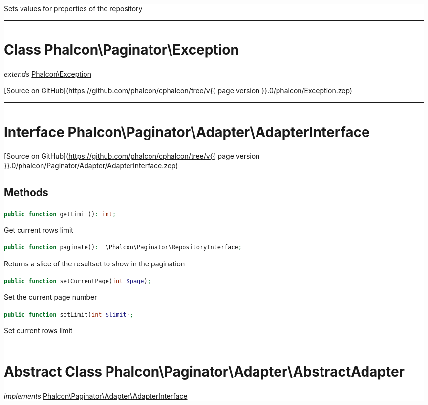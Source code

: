 Sets values for properties of the repository

<hr />

<a name="Phalcon_Paginator_Exception"></a>

# Class **Phalcon\Paginator\Exception**

*extends* [Phalcon\Exception](Phalcon_Exception)

[Source on GitHub](https://github.com/phalcon/cphalcon/tree/v{{ page.version }}.0/phalcon/Exception.zep)

<hr />

<a name="Phalcon_Paginator_Adapter\AdapterInterface"></a>

# Interface **Phalcon\Paginator\Adapter\AdapterInterface**

[Source on GitHub](https://github.com/phalcon/cphalcon/tree/v{{ page.version }}.0/phalcon/Paginator/Adapter/AdapterInterface.zep)

## Methods

```php
public function getLimit(): int;
```

Get current rows limit

```php
public function paginate():  \Phalcon\Paginator\RepositoryInterface;
```

Returns a slice of the resultset to show in the pagination

```php
public function setCurrentPage(int $page);
```

Set the current page number

```php
public function setLimit(int $limit);
```

Set current rows limit

<hr />

<a name="Phalcon_Paginator_Adapter_AbstractAdapter"></a>

# Abstract Class **Phalcon\Paginator\Adapter\AbstractAdapter**

*implements* [Phalcon\Paginator\Adapter\AdapterInterface](#Phalcon_Paginator_Adapter_AdapterInterface)
